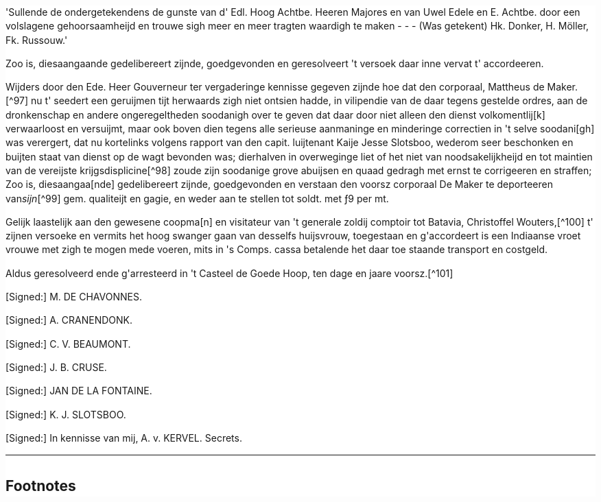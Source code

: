 'Sullende de ondergetekendens de gunste van d' Edl. Hoog Achtbe. Heeren Majores en van Uwel Edele en E. Achtbe. door een volslagene gehoorsaamheijd en trouwe sigh meer en meer tragten waardigh te maken - - - (Was getekent) Hk. Donker, H. Möller, Fk. Russouw.'

Zoo is, diesaangaande gedelibereert zijnde, goedgevonden en geresolveert 't versoek daar inne vervat t' accordeeren.

Wijders door den Ede. Heer Gouverneur ter vergaderinge kennisse gegeven zijnde hoe dat den corporaal, Mattheus de Maker.[^97] nu t' seedert een geruijmen tijt herwaards zigh niet ontsien hadde, in vilipendie van de daar tegens gestelde ordres, aan de dronkenschap en andere ongeregeltheden soodanigh over te geven dat daar door niet alleen den dienst volkomentlij[k] verwaarloost en versuijmt, maar ook boven dien tegens alle serieuse aanmaninge en minderinge correctien in 't selve soodani[gh] was verergert, dat nu kortelinks volgens rapport van den capit. luijtenant Kaije Jesse Slotsboo, wederom seer beschonken en buijten staat van dienst op de wagt bevonden was; dierhalven in overweginge liet of het niet van noodsakelijkheijd en tot maintien van de vereijste krijgsdisplicine[^98] zoude zijn soodanige grove abuijsen en quaad gedragh met ernst te corrigeeren en straffen; Zoo is, diesaangaa[nde] gedelibereert zijnde, goedgevonden en verstaan den voorsz corporaal De Maker te deporteeren van*sijn*[^99] gem. qualiteijt en gagie, en weder aan te stellen tot soldt. met ƒ9 per mt.

Gelijk laastelijk aan den gewesene coopma[n] en visitateur van 't generale zoldij comptoir tot Batavia, Christoffel Wouters,[^100] t' zijnen versoeke en vermits het hoog swanger gaan van desselfs huijsvrouw, toegestaan en g'accordeert is een Indiaanse vroet vrouwe met zigh te mogen mede voeren, mits in 's Comps. cassa betalende het daar toe staande transport en costgeld.

Aldus geresolveerd ende g'arresteerd in 't Casteel de Goede Hoop, ten dage en jaare voorsz.[^101] 

[Signed:] M. DE CHAVONNES.

[Signed:] A. CRANENDONK.

[Signed:] C. V. BEAUMONT.

[Signed:] J. B. CRUSE.

[Signed:] JAN DE LA FONTAINE.

[Signed:] K. J. SLOTSBOO.

[Signed:] In kennisse van mij, A. v. KERVEL. Secrets.


---

 ## Footnotes 
[^1]: De Meijer het Van der Meer daarvan beskuldig dat hy die eed wat hy as vendumeester afgelê het, gebreek het deurdat hy self goedere opgekoop het of ander mense aangestel het om dit namens hom te koop op vendusies wat deur hom waargeneem is. Vgl. C.J.6:*Kriminele en Siviele Regsrolle*, 1717, pp. 118-119.

[^2]: Jan Jeronimus was afkomstig van <span style="border-bottom: 2px dotted #FF0000;">Amsterdam</span> en het in 1713 met die <span style="border-bottom: 2px dotted #0000FF;">Unie</span> as matroos na die Kaap gekom. In dieselfde jaar is hy verhoog tot trompetter met 'n salaris van ƒ16 per maand. Sien C.225:*Requesten en Nominatiën*, 1718, no. 2, p. 5.

[^3]: Hy het in 1712 met die <span style="border-bottom: 2px dotted #0000FF;">Noortbeek</span> as soldaat na die Kaap gekom en het later 'n vryburger geword. Sien C.225:*Requesten en Nominatiën*, 1718, no. 1, p. 1.

[^4]: Die oorspronklike verklaring het bewaar gebly in C.337:*Attestatiën*, 1712-1718, p. 395.

[^5]: Die kladnotule van hierdie resolusie kan gevind word in C.113:*Klad Notulen*, 1717-1719, pp. 17-18.

[^6]: Sollier se rekwes kan gevind word in C.225:*Requesten en Nominatiën*, 1718, no. 9, p. 33.

[^7]: Waarskynlik is dit Gerard Hanseret van <span style="border-bottom: 2px dotted #FF0000;">St. Omer</span> in <span style="border-bottom: 2px dotted #FF0000;">Artois</span> , wat in 1701 as vryburger na die Kaap gekom het. Hy het hom as messelaar op <span style="border-bottom: 2px dotted #FF0000;">Stellenbosch</span> gevestig, waar hy en Pierre Rochefort in vennootskap op die plaas <span style="border-bottom: 2px dotted #FF0000;">Vlottenburg</span> geboer het. Sy vrou, Gabriela Wavrant (of Waerand), is in 1702 oorlede. Volgens sy testament, wat in 1708 opgestel is, was hulle enigste dogter, Maria Gabriela, toe in <span style="border-bottom: 2px dotted #FF0000;">St. Omer</span> woonagtig. Vgl. <span style="border-bottom: 2px dotted #FF0000;">Stellenbosch</span> l8/3:*Testamenten*, 1708-1714, nos. 5 en 18; C.225:*Requesten en Nominatiën*, 1718, no. 8, p. 29.

[^8]: Hy het in 1715 met die <span style="border-bottom: 2px dotted #0000FF;">Westerdijxhoorn</span> na die Kaap gekom. Sien C.225:*Requesten en Nominatiën*, 1718, no. 10, p. 37.

[^9]: Die gekursiveerde woorde is tussen die reëls bygeskryf.

[^10]: Die gekursiveerde woord is tussen die reëls bygeskryf.

[^11]: Die kladnotule van hierdie resolusie kan gevind word in C.113:*Klad Notulen*, 1717-1719, p. 19.

[^12]: Isaack Johannes Lamotius is in 1677 aangestel as opperhoof van <span style="border-bottom: 2px dotted #FF0000;">Mauritius</span> . Hy is in 1692 weens wanbestuur ontslaan en het ses jaar gevangenisstraf op een van die Nederlandse eilande in <span style="border-bottom: 2px dotted #FF0000;">Oos-Indië</span> uitgedien. Vgl. Barnwell, P. J.:*Visits and Despatches*( <span style="border-bottom: 2px dotted #FF0000;">Mauritius</span> , 1598-1948), pp. 35-36.

[^13]: Sien C.225:*Requesten en Nominatiën*, 1718, no. 14, p. 59.

[^14]: Sien C.225:*Requesten en Nominatiën*, 1718, no. 15, pp. 63-64.

[^15]: Sien C.291:*Memoriën*, 1710-1726, pp. 139-140.

[^16]: Cochius se rekwes, vergesel van 'n volledige rekening vir sy dienste, kan gevind word in C.225:*Requesten en Nominatiën*, 1718, pp. 51-53.

[^17]: In die H.K. staan "moeijte".

